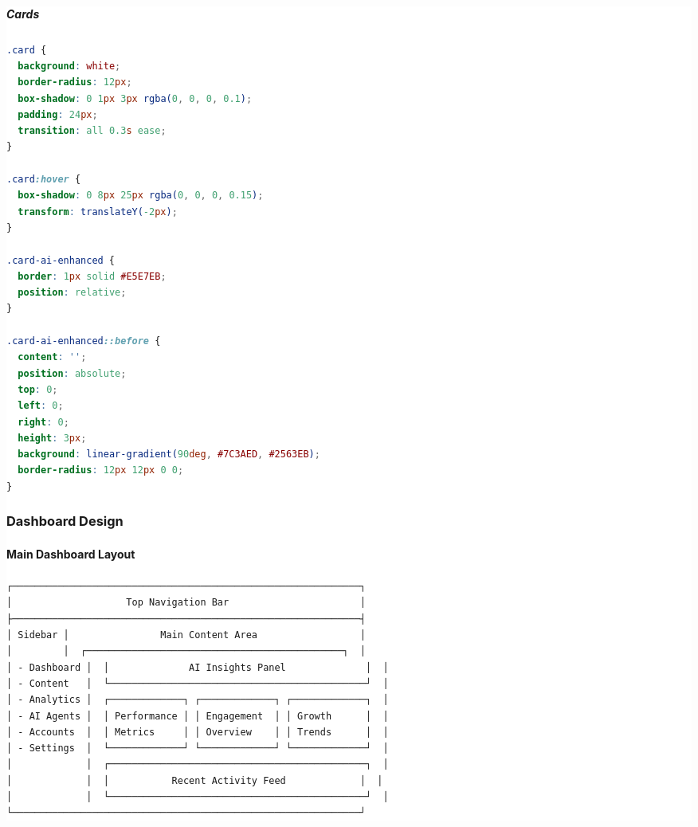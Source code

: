 ##### Cards
```css
.card {
  background: white;
  border-radius: 12px;
  box-shadow: 0 1px 3px rgba(0, 0, 0, 0.1);
  padding: 24px;
  transition: all 0.3s ease;
}

.card:hover {
  box-shadow: 0 8px 25px rgba(0, 0, 0, 0.15);
  transform: translateY(-2px);
}

.card-ai-enhanced {
  border: 1px solid #E5E7EB;
  position: relative;
}

.card-ai-enhanced::before {
  content: '';
  position: absolute;
  top: 0;
  left: 0;
  right: 0;
  height: 3px;
  background: linear-gradient(90deg, #7C3AED, #2563EB);
  border-radius: 12px 12px 0 0;
}
```

### Dashboard Design

#### Main Dashboard Layout
```
┌─────────────────────────────────────────────────────────────┐
│                    Top Navigation Bar                       │
├─────────────────────────────────────────────────────────────┤
│ Sidebar │                Main Content Area                  │
│         │  ┌─────────────────────────────────────────────┐  │
│ - Dashboard │  │              AI Insights Panel              │  │
│ - Content   │  └─────────────────────────────────────────────┘  │
│ - Analytics │  ┌─────────────┐ ┌─────────────┐ ┌─────────────┐  │
│ - AI Agents │  │ Performance │ │ Engagement  │ │ Growth      │  │
│ - Accounts  │  │ Metrics     │ │ Overview    │ │ Trends      │  │
│ - Settings  │  └─────────────┘ └─────────────┘ └─────────────┘  │
│             │  ┌─────────────────────────────────────────────┐  │
│             │  │           Recent Activity Feed             │  │
│             │  └─────────────────────────────────────────────┘  │
└─────────────────────────────────────────────────────────────┘
```
